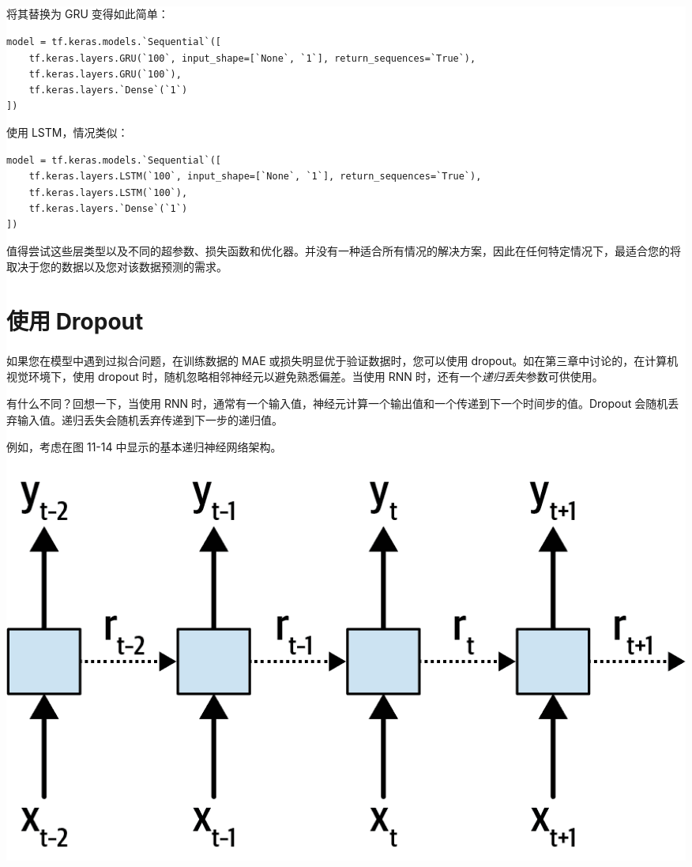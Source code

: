 将其替换为 GRU 变得如此简单：

```
model = tf.keras.models.`Sequential`([
    tf.keras.layers.GRU(`100`, input_shape=[`None`, `1`], return_sequences=`True`),
    tf.keras.layers.GRU(`100`),
    tf.keras.layers.`Dense`(`1`)
])
```

使用 LSTM，情况类似：

```
model = tf.keras.models.`Sequential`([
    tf.keras.layers.LSTM(`100`, input_shape=[`None`, `1`], return_sequences=`True`),
    tf.keras.layers.LSTM(`100`),
    tf.keras.layers.`Dense`(`1`)
])
```

值得尝试这些层类型以及不同的超参数、损失函数和优化器。并没有一种适合所有情况的解决方案，因此在任何特定情况下，最适合您的将取决于您的数据以及您对该数据预测的需求。

# 使用 Dropout

如果您在模型中遇到过拟合问题，在训练数据的 MAE 或损失明显优于验证数据时，您可以使用 dropout。如在第三章中讨论的，在计算机视觉环境下，使用 dropout 时，随机忽略相邻神经元以避免熟悉偏差。当使用 RNN 时，还有一个*递归丢失*参数可供使用。

有什么不同？回想一下，当使用 RNN 时，通常有一个输入值，神经元计算一个输出值和一个传递到下一个时间步的值。Dropout 会随机丢弃输入值。递归丢失会随机丢弃传递到下一步的递归值。

例如，考虑在图 11-14 中显示的基本递归神经网络架构。

![递归神经网络](img/aiml_1114.png)
